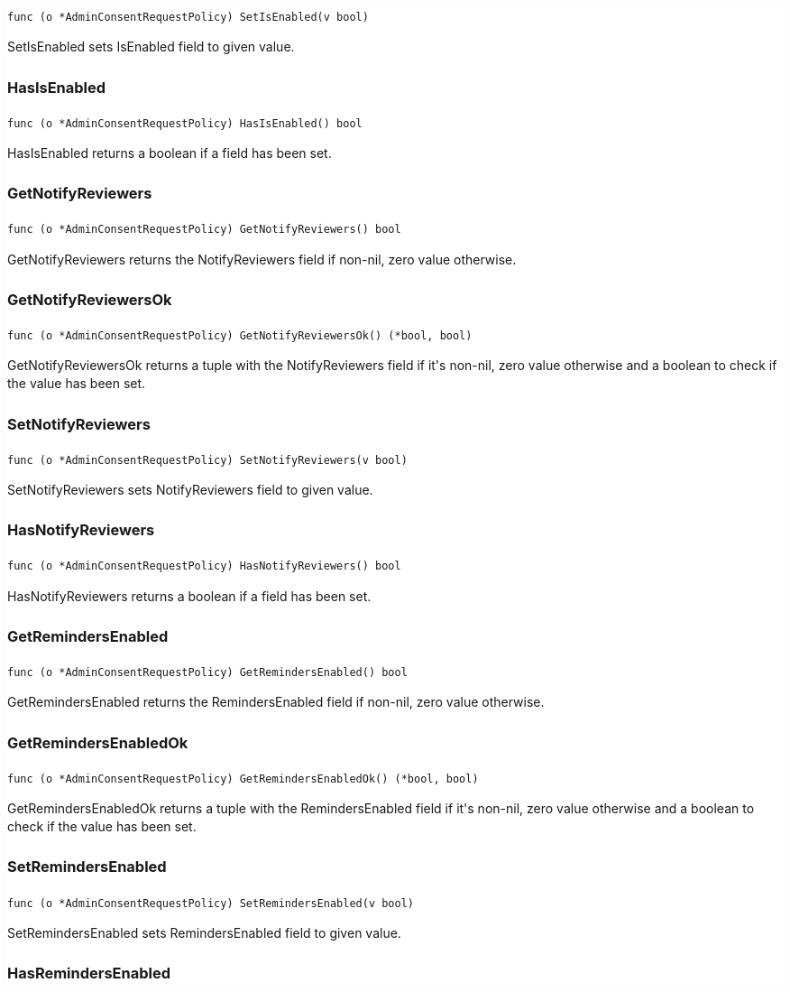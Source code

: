`func (o *AdminConsentRequestPolicy) SetIsEnabled(v bool)`

SetIsEnabled sets IsEnabled field to given value.

### HasIsEnabled

`func (o *AdminConsentRequestPolicy) HasIsEnabled() bool`

HasIsEnabled returns a boolean if a field has been set.

### GetNotifyReviewers

`func (o *AdminConsentRequestPolicy) GetNotifyReviewers() bool`

GetNotifyReviewers returns the NotifyReviewers field if non-nil, zero value otherwise.

### GetNotifyReviewersOk

`func (o *AdminConsentRequestPolicy) GetNotifyReviewersOk() (*bool, bool)`

GetNotifyReviewersOk returns a tuple with the NotifyReviewers field if it's non-nil, zero value otherwise
and a boolean to check if the value has been set.

### SetNotifyReviewers

`func (o *AdminConsentRequestPolicy) SetNotifyReviewers(v bool)`

SetNotifyReviewers sets NotifyReviewers field to given value.

### HasNotifyReviewers

`func (o *AdminConsentRequestPolicy) HasNotifyReviewers() bool`

HasNotifyReviewers returns a boolean if a field has been set.

### GetRemindersEnabled

`func (o *AdminConsentRequestPolicy) GetRemindersEnabled() bool`

GetRemindersEnabled returns the RemindersEnabled field if non-nil, zero value otherwise.

### GetRemindersEnabledOk

`func (o *AdminConsentRequestPolicy) GetRemindersEnabledOk() (*bool, bool)`

GetRemindersEnabledOk returns a tuple with the RemindersEnabled field if it's non-nil, zero value otherwise
and a boolean to check if the value has been set.

### SetRemindersEnabled

`func (o *AdminConsentRequestPolicy) SetRemindersEnabled(v bool)`

SetRemindersEnabled sets RemindersEnabled field to given value.

### HasRemindersEnabled
